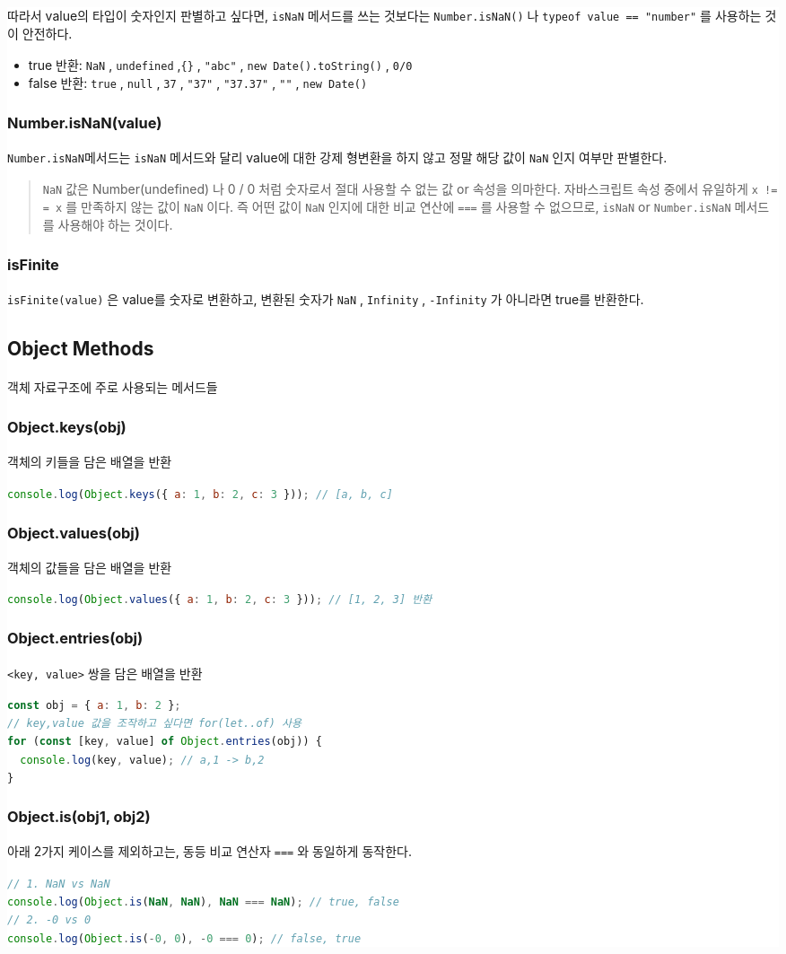 따라서 value의 타입이 숫자인지 판별하고 싶다면, `isNaN` 메서드를 쓰는 것보다는 `Number.isNaN()` 나 `typeof value == "number"` 를 사용하는 것이 안전하다.

- true 반환: `NaN` , `undefined` ,`{}` , `"abc"` , `new Date().toString()` , `0/0`
- false 반환: `true` , `null` , `37` , `"37"` , `"37.37"` , `""` , `new Date()`

### Number.isNaN(value)

`Number.isNaN`메서드는 `isNaN` 메서드와 달리 value에 대한 강제 형변환을 하지 않고 정말 해당 값이 `NaN` 인지 여부만 판별한다.

> `NaN` 값은 Number(undefined) 나 0 / 0 처럼 숫자로서 절대 사용할 수 없는 값 or 속성을 의마한다. 자바스크립트 속성 중에서 유일하게 `x !== x` 를 만족하지 않는 값이 `NaN` 이다. 즉 어떤 값이 `NaN` 인지에 대한 비교 연산에 `===` 를 사용할 수 없으므로, `isNaN` or `Number.isNaN` 메서드를 사용해야 하는 것이다.

### isFinite

`isFinite(value)` 은 value를 숫자로 변환하고, 변환된 숫자가 `NaN` , `Infinity` , `-Infinity` 가 아니라면 true를 반환한다.

## Object Methods

객체 자료구조에 주로 사용되는 메서드들

### Object.keys(obj)

객체의 키들을 담은 배열을 반환

```js
console.log(Object.keys({ a: 1, b: 2, c: 3 })); // [a, b, c]
```

### Object.values(obj)

객체의 값들을 담은 배열을 반환

```js
console.log(Object.values({ a: 1, b: 2, c: 3 })); // [1, 2, 3] 반환
```

### Object.entries(obj)

`<key, value>` 쌍을 담은 배열을 반환

```js
const obj = { a: 1, b: 2 };
// key,value 값을 조작하고 싶다면 for(let..of) 사용
for (const [key, value] of Object.entries(obj)) {
  console.log(key, value); // a,1 -> b,2
}
```

### Object.is(obj1, obj2)

아래 2가지 케이스를 제외하고는, 동등 비교 연산자 `===` 와 동일하게 동작한다.

```js
// 1. NaN vs NaN
console.log(Object.is(NaN, NaN), NaN === NaN); // true, false
// 2. -0 vs 0
console.log(Object.is(-0, 0), -0 === 0); // false, true
```


  [Symbol.isConcatSpreadable]: true,